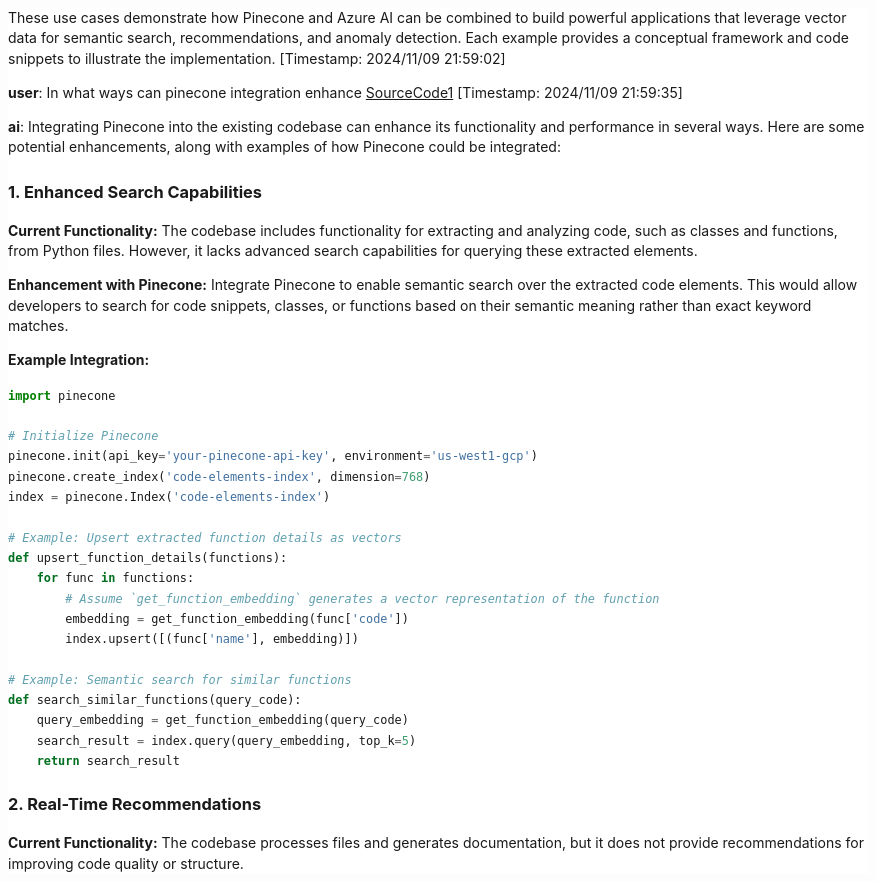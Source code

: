 
These use cases demonstrate how Pinecone and Azure AI can be combined to build powerful applications that leverage vector data for semantic search, recommendations, and anomaly detection. Each example provides a conceptual framework and code snippets to illustrate the implementation.
[Timestamp: 2024/11/09 21:59:02]

**user**: In what ways can pinecone integration enhance [SourceCode1](SourceCode1.md)
[Timestamp: 2024/11/09 21:59:35]

**ai**: Integrating Pinecone into the existing codebase can enhance its functionality and performance in several ways. Here are some potential enhancements, along with examples of how Pinecone could be integrated:

### 1. Enhanced Search Capabilities

**Current Functionality:**
The codebase includes functionality for extracting and analyzing code, such as classes and functions, from Python files. However, it lacks advanced search capabilities for querying these extracted elements.

**Enhancement with Pinecone:**
Integrate Pinecone to enable semantic search over the extracted code elements. This would allow developers to search for code snippets, classes, or functions based on their semantic meaning rather than exact keyword matches.

**Example Integration:**

```python
import pinecone

# Initialize Pinecone
pinecone.init(api_key='your-pinecone-api-key', environment='us-west1-gcp')
pinecone.create_index('code-elements-index', dimension=768)
index = pinecone.Index('code-elements-index')

# Example: Upsert extracted function details as vectors
def upsert_function_details(functions):
    for func in functions:
        # Assume `get_function_embedding` generates a vector representation of the function
        embedding = get_function_embedding(func['code'])
        index.upsert([(func['name'], embedding)])

# Example: Semantic search for similar functions
def search_similar_functions(query_code):
    query_embedding = get_function_embedding(query_code)
    search_result = index.query(query_embedding, top_k=5)
    return search_result
```

### 2. Real-Time Recommendations

**Current Functionality:**
The codebase processes files and generates documentation, but it does not provide recommendations for improving code quality or structure.
